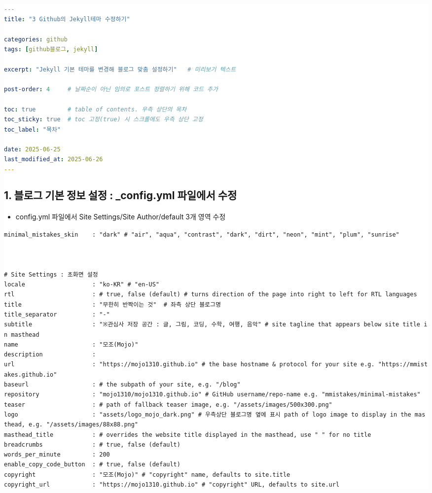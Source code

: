 ```yaml
---
title: "3 Github의 Jekyll테마 수정하기"

categories: github   
tags: [github블로그, jekyll]

excerpt: "Jekyll 기본 테마를 변경해 블로그 맞춤 설정하기"   # 미리보기 텍스트

post-order: 4     # 날짜순이 아닌 임의로 포스트 정렬하기 위해 코드 추가

toc: true         # table of contents. 우측 상단의 목차
toc_sticky: true  # toc 고정(true) 시 스크롤에도 우측 상단 고정
toc_label: "목차"

date: 2025-06-25
last_modified_at: 2025-06-26
---
```



## 1. 블로그 기본 정보 설정 : _config.yml 파일에서 수정



- config.yml 파일에서 Site Settings/Site Author/default 3개 영역 수정

```
minimal_mistakes_skin    : "dark" # "air", "aqua", "contrast", "dark", "dirt", "neon", "mint", "plum", "sunrise"



# Site Settings : 초화면 설정
locale                   : "ko-KR" # "en-US"
rtl                      : # true, false (default) # turns direction of the page into right to left for RTL languages
title                    : "무한히 반짝이는 것"  # 좌측 상단 블로그명
title_separator          : "-"
subtitle                 : "※관심사 저장 공간 : 글, 그림, 코딩, 수학, 여행, 음악" # site tagline that appears below site title in masthead
name                     : "모조(Mojo)"
description              : 
url                      : "https://mojo1310.github.io" # the base hostname & protocol for your site e.g. "https://mmistakes.github.io"
baseurl                  : # the subpath of your site, e.g. "/blog"
repository               : "mojo1310/mojo1310.github.io" # GitHub username/repo-name e.g. "mmistakes/minimal-mistakes"
teaser                   : # path of fallback teaser image, e.g. "/assets/images/500x300.png"
logo                     : "assets/logo_mojo_dark.png" # 우측상단 블로그명 옆에 표시 path of logo image to display in the masthead, e.g. "/assets/images/88x88.png"
masthead_title           : # overrides the website title displayed in the masthead, use " " for no title
breadcrumbs              : # true, false (default)
words_per_minute         : 200
enable_copy_code_button  : # true, false (default)
copyright                : "모조(Mojo)" # "copyright" name, defaults to site.title
copyright_url            : "https://mojo1310.github.io" # "copyright" URL, defaults to site.url
```
